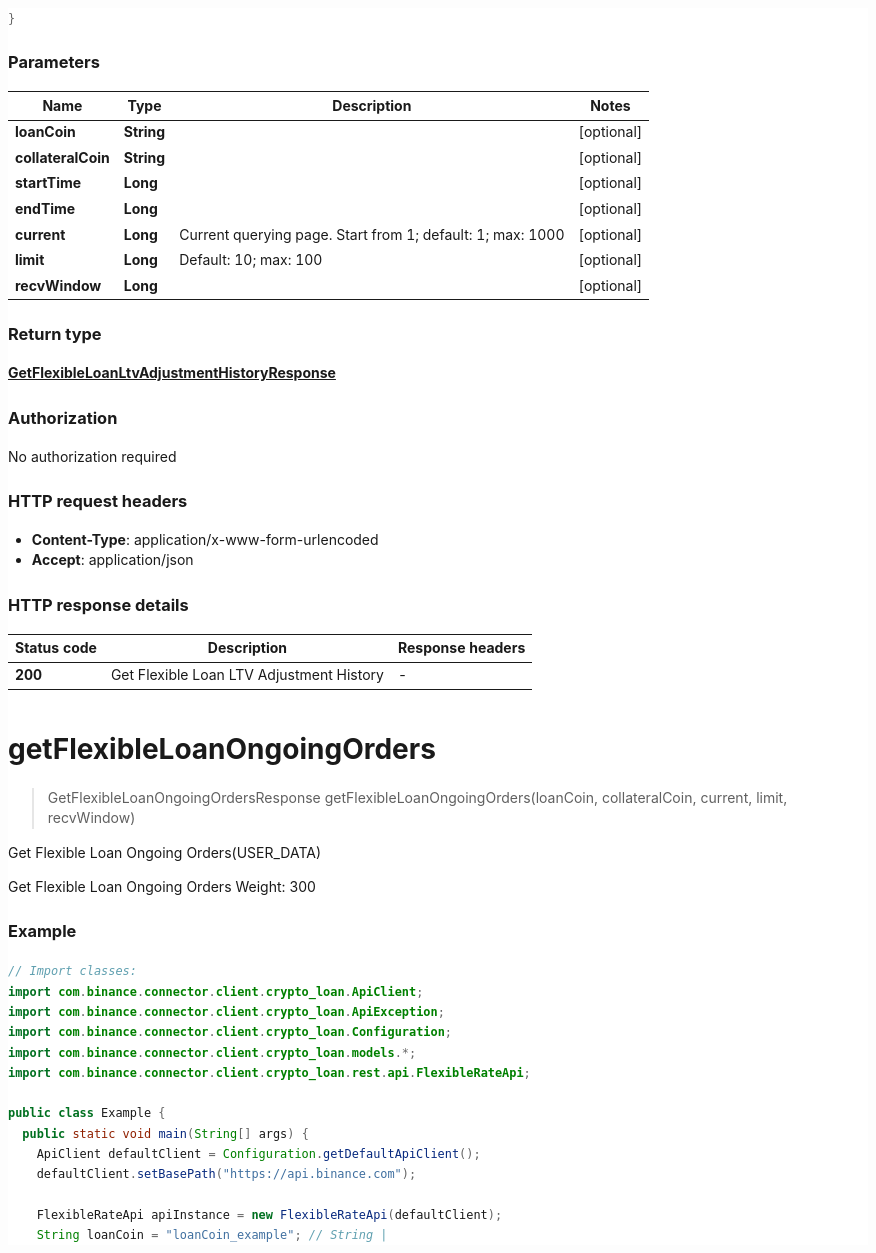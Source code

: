 ```java
}
```

### Parameters

| Name | Type | Description  | Notes |
|------------- | ------------- | ------------- | -------------|
| **loanCoin** | **String**|  | [optional] |
| **collateralCoin** | **String**|  | [optional] |
| **startTime** | **Long**|  | [optional] |
| **endTime** | **Long**|  | [optional] |
| **current** | **Long**| Current querying page. Start from 1; default: 1; max: 1000 | [optional] |
| **limit** | **Long**| Default: 10; max: 100 | [optional] |
| **recvWindow** | **Long**|  | [optional] |

### Return type

[**GetFlexibleLoanLtvAdjustmentHistoryResponse**](GetFlexibleLoanLtvAdjustmentHistoryResponse.md)

### Authorization

No authorization required

### HTTP request headers

 - **Content-Type**: application/x-www-form-urlencoded
 - **Accept**: application/json

### HTTP response details
| Status code | Description | Response headers |
|-------------|-------------|------------------|
| **200** | Get Flexible Loan LTV Adjustment History |  -  |

<a id="getFlexibleLoanOngoingOrders"></a>
# **getFlexibleLoanOngoingOrders**
> GetFlexibleLoanOngoingOrdersResponse getFlexibleLoanOngoingOrders(loanCoin, collateralCoin, current, limit, recvWindow)

Get Flexible Loan Ongoing Orders(USER_DATA)

Get Flexible Loan Ongoing Orders  Weight: 300

### Example
```java
// Import classes:
import com.binance.connector.client.crypto_loan.ApiClient;
import com.binance.connector.client.crypto_loan.ApiException;
import com.binance.connector.client.crypto_loan.Configuration;
import com.binance.connector.client.crypto_loan.models.*;
import com.binance.connector.client.crypto_loan.rest.api.FlexibleRateApi;

public class Example {
  public static void main(String[] args) {
    ApiClient defaultClient = Configuration.getDefaultApiClient();
    defaultClient.setBasePath("https://api.binance.com");

    FlexibleRateApi apiInstance = new FlexibleRateApi(defaultClient);
    String loanCoin = "loanCoin_example"; // String | 
```